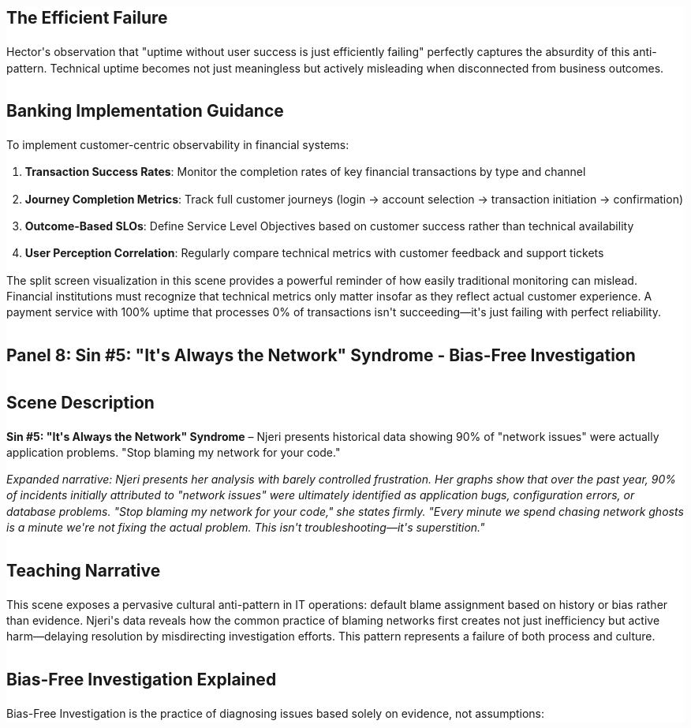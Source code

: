 ## The Efficient Failure

Hector's observation that "uptime without user success is just efficiently failing" perfectly captures the absurdity of this anti-pattern. Technical uptime becomes not just meaningless but actively misleading when disconnected from business outcomes.

## Banking Implementation Guidance

To implement customer-centric observability in financial systems:

1. **Transaction Success Rates**: Monitor the completion rates of key financial transactions by type and channel

2. **Journey Completion Metrics**: Track full customer journeys (login → account selection → transaction initiation → confirmation)

3. **Outcome-Based SLOs**: Define Service Level Objectives based on customer success rather than technical availability

4. **User Perception Correlation**: Regularly compare technical metrics with customer feedback and support tickets

The split screen visualization in this scene provides a powerful reminder of how easily traditional monitoring can mislead. Financial institutions must recognize that technical metrics only matter insofar as they reflect actual customer experience. A payment service with 100% uptime that processes 0% of transactions isn't succeeding—it's just failing with perfect reliability.

## Panel 8: Sin #5: "It's Always the Network" Syndrome - Bias-Free Investigation

## Scene Description

**Sin #5: "It's Always the Network" Syndrome** – Njeri presents historical data showing 90% of "network issues" were actually application problems. "Stop blaming my network for your code."

*Expanded narrative: Njeri presents her analysis with barely controlled frustration. Her graphs show that over the past year, 90% of incidents initially attributed to "network issues" were ultimately identified as application bugs, configuration errors, or database problems. "Stop blaming my network for your code," she states firmly. "Every minute we spend chasing network ghosts is a minute we're not fixing the actual problem. This isn't troubleshooting—it's superstition."*

## Teaching Narrative

This scene exposes a pervasive cultural anti-pattern in IT operations: default blame assignment based on history or bias rather than evidence. Njeri's data reveals how the common practice of blaming networks first creates not just inefficiency but active harm—delaying resolution by misdirecting investigation efforts. This pattern represents a failure of both process and culture.

## Bias-Free Investigation Explained

Bias-Free Investigation is the practice of diagnosing issues based solely on evidence, not assumptions:

